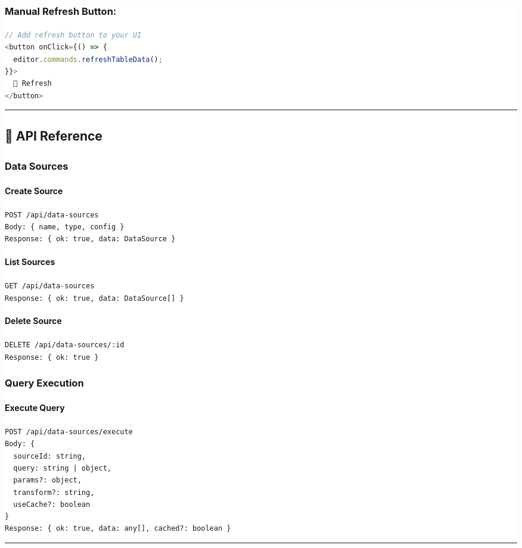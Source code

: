 ### Manual Refresh Button:
```typescript
// Add refresh button to your UI
<button onClick={() => {
  editor.commands.refreshTableData();
}}>
  🔄 Refresh
</button>
```

---

## 📝 API Reference

### Data Sources

#### Create Source
```
POST /api/data-sources
Body: { name, type, config }
Response: { ok: true, data: DataSource }
```

#### List Sources
```
GET /api/data-sources
Response: { ok: true, data: DataSource[] }
```

#### Delete Source
```
DELETE /api/data-sources/:id
Response: { ok: true }
```

### Query Execution

#### Execute Query
```
POST /api/data-sources/execute
Body: {
  sourceId: string,
  query: string | object,
  params?: object,
  transform?: string,
  useCache?: boolean
}
Response: { ok: true, data: any[], cached?: boolean }
```

---
